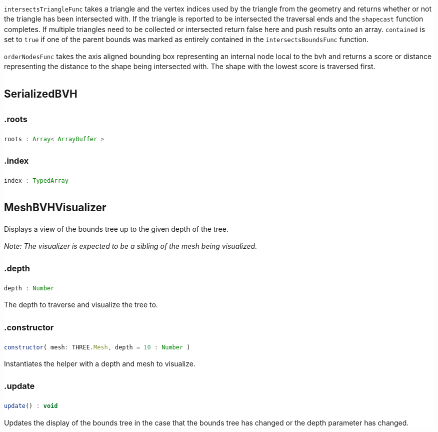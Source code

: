`intersectsTriangleFunc` takes a triangle and the vertex indices used by the triangle from the geometry and returns whether or not the triangle has been intersected with. If the triangle is reported to be intersected the traversal ends and the `shapecast` function completes. If multiple triangles need to be collected or intersected return false here and push results onto an array. `contained` is set to `true` if one of the parent bounds was marked as entirely contained in the `intersectsBoundsFunc` function.

`orderNodesFunc` takes the axis aligned bounding box representing an internal node local to the bvh and returns a score or distance representing the distance to the shape being intersected with. The shape with the lowest score is traversed first.

## SerializedBVH

### .roots

```js
roots : Array< ArrayBuffer >
```

### .index

```js
index : TypedArray
```

## MeshBVHVisualizer

Displays a view of the bounds tree up to the given depth of the tree.

_Note: The visualizer is expected to be a sibling of the mesh being visualized._

### .depth

```js
depth : Number
```

The depth to traverse and visualize the tree to.

### .constructor

```js
constructor( mesh: THREE.Mesh, depth = 10 : Number )
```

Instantiates the helper with a depth and mesh to visualize.

### .update

```js
update() : void
```

Updates the display of the bounds tree in the case that the bounds tree has changed or the depth parameter has changed.

